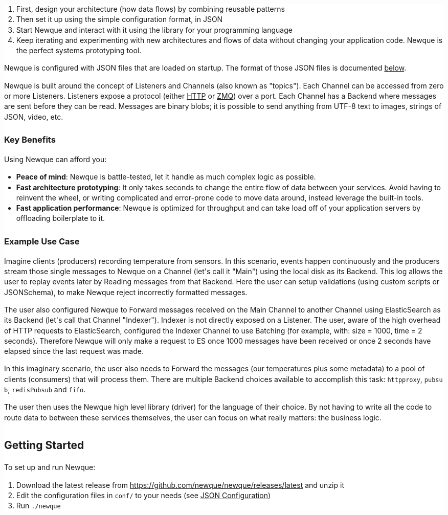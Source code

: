 1. First, design your architecture (how data flows) by combining reusable patterns
2. Then set it up using the simple configuration format, in JSON
3. Start Newque and interact with it using the library for your programming language
4. Keep iterating and experimenting with new architectures and flows of data without changing your application code. Newque is the perfect systems prototyping tool.

Newque is configured with JSON files that are loaded on startup. The format of those JSON files is documented [below](https://github.com/newque/newque#configuration-files).

Newque is built around the concept of Listeners and Channels (also known as "topics"). Each Channel can be accessed from zero or more Listeners. Listeners expose a protocol (either [HTTP](https://github.com/newque/newque#http) or [ZMQ](https://github.com/newque/newque#zmq)) over a port. Each Channel has a Backend where messages are sent before they can be read. Messages are binary blobs; it is possible to send anything from UTF-8 text to images, strings of JSON, video, etc.

### Key Benefits

Using Newque can afford you:

- **Peace of mind**: Newque is battle-tested, let it handle as much complex logic as possible.
- **Fast architecture prototyping**: It only takes seconds to change the entire flow of data between your services. Avoid having to reinvent the wheel, or writing complicated and error-prone code to move data around, instead leverage the built-in tools.
- **Fast application performance**: Newque is optimized for throughput and can take load off of your application servers by offloading boilerplate to it.

### Example Use Case

Imagine clients (producers) recording temperature from sensors. In this scenario, events happen continuously and the producers stream those single messages to Newque on a Channel (let's call it "Main") using the local disk as its Backend. This log allows the user to replay events later by Reading messages from that Backend. Here the user can setup validations (using custom scripts or JSONSchema), to make Newque reject incorrectly formatted messages.

The user also configured Newque to Forward messages received on the Main Channel to another Channel using ElasticSearch as its Backend (let's call that Channel "Indexer"). Indexer is not directly exposed on a Listener. The user, aware of the high overhead of HTTP requests to ElasticSearch, configured the Indexer Channel to use Batching (for example, with: size = 1000, time = 2 seconds). Therefore Newque will only make a request to ES once 1000 messages have been received or once 2 seconds have elapsed since the last request was made.

In this imaginary scenario, the user also needs to Forward the messages (our temperatures plus some metadata) to a pool of clients (consumers) that will process them. There are multiple Backend choices available to accomplish this task: `httpproxy`, `pubsub`, `redisPubsub` and `fifo`.

The user then uses the Newque high level library (driver) for the language of their choice. By not having to write all the code to route data to between these services themselves, the user can focus on what really matters: the business logic.

## Getting Started

To set up and run Newque:

1. Download the latest release from https://github.com/newque/newque/releases/latest and unzip it
1. Edit the configuration files in `conf/` to your needs (see [JSON Configuration](#json-configuration))
1. Run `./newque`
